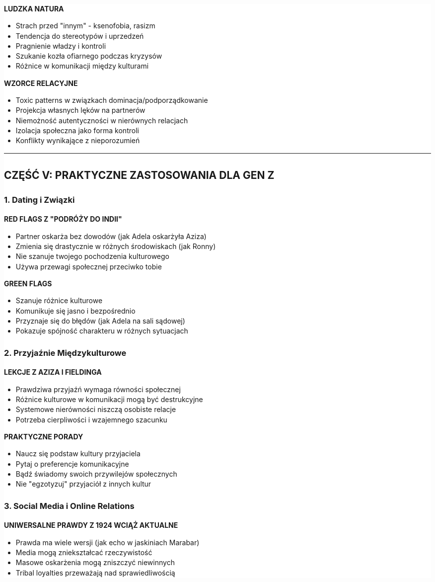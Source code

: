 **LUDZKA NATURA**
- Strach przed "innym" - ksenofobia, rasizm
- Tendencja do stereotypów i uprzedzeń
- Pragnienie władzy i kontroli
- Szukanie kozła ofiarnego podczas kryzysów
- Różnice w komunikacji między kulturami

**WZORCE RELACYJNE**
- Toxic patterns w związkach dominacja/podporządkowanie
- Projekcja własnych lęków na partnerów
- Niemożność autentyczności w nierównych relacjach
- Izolacja społeczna jako forma kontroli
- Konflikty wynikające z nieporozumień

---

## CZĘŚĆ V: PRAKTYCZNE ZASTOSOWANIA DLA GEN Z

### 1. Dating i Związki

**RED FLAGS Z "PODRÓŻY DO INDII"**
- Partner oskarża bez dowodów (jak Adela oskarżyła Aziza)
- Zmienia się drastycznie w różnych środowiskach (jak Ronny)
- Nie szanuje twojego pochodzenia kulturowego
- Używa przewagi społecznej przeciwko tobie

**GREEN FLAGS**
- Szanuje różnice kulturowe
- Komunikuje się jasno i bezpośrednio
- Przyznaje się do błędów (jak Adela na sali sądowej)
- Pokazuje spójność charakteru w różnych sytuacjach

### 2. Przyjaźnie Międzykulturowe

**LEKCJE Z AZIZA I FIELDINGA**
- Prawdziwa przyjaźń wymaga równości społecznej
- Różnice kulturowe w komunikacji mogą być destrukcyjne
- Systemowe nierówności niszczą osobiste relacje
- Potrzeba cierpliwości i wzajemnego szacunku

**PRAKTYCZNE PORADY**
- Naucz się podstaw kultury przyjaciela
- Pytaj o preferencje komunikacyjne
- Bądź świadomy swoich przywilejów społecznych
- Nie "egzotyzuj" przyjaciół z innych kultur

### 3. Social Media i Online Relations

**UNIWERSALNE PRAWDY Z 1924 WCIĄŻ AKTUALNE**
- Prawda ma wiele wersji (jak echo w jaskiniach Marabar)
- Media mogą zniekształcać rzeczywistość
- Masowe oskarżenia mogą zniszczyć niewinnych
- Tribal loyalties przeważają nad sprawiedliwością
